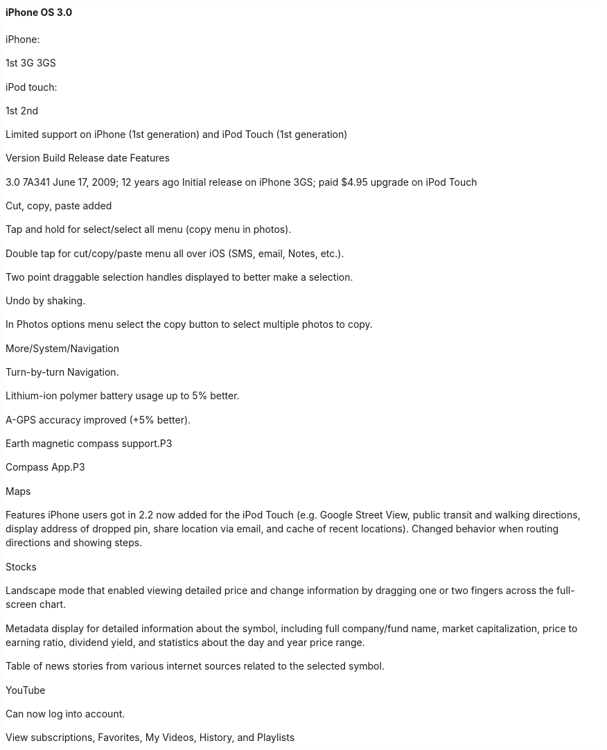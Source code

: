 #### iPhone OS 3.0

iPhone:

1st 3G 3GS

iPod touch:

1st 2nd

Limited support on iPhone (1st generation) and iPod Touch (1st generation)

Version Build Release date Features

3.0 7A341 June 17, 2009; 12 years ago Initial release on iPhone 3GS; paid $4.95 upgrade on iPod Touch

Cut, copy, paste added

Tap and hold for select/select all menu (copy menu in photos).

Double tap for cut/copy/paste menu all over iOS (SMS, email, Notes, etc.).

Two point draggable selection handles displayed to better make a selection.

Undo by shaking.

In Photos options menu select the copy button to select multiple photos to copy.

More/System/Navigation

Turn-by-turn Navigation.

Lithium-ion polymer battery usage up to 5% better.

A-GPS accuracy improved (+5% better).

Earth magnetic compass support.P3

Compass App.P3

Maps

Features iPhone users got in 2.2 now added for the iPod Touch (e.g. Google Street View, public transit and walking directions, display address of dropped pin, share location via email, and cache of recent locations). Changed behavior when routing directions and showing steps.

Stocks

Landscape mode that enabled viewing detailed price and change information by dragging one or two fingers across the full-screen chart.

Metadata display for detailed information about the symbol, including full company/fund name, market capitalization, price to earning ratio, dividend yield, and statistics about the day and year price range.

Table of news stories from various internet sources related to the selected symbol.

YouTube

Can now log into account.

View subscriptions, Favorites, My Videos, History, and Playlists
